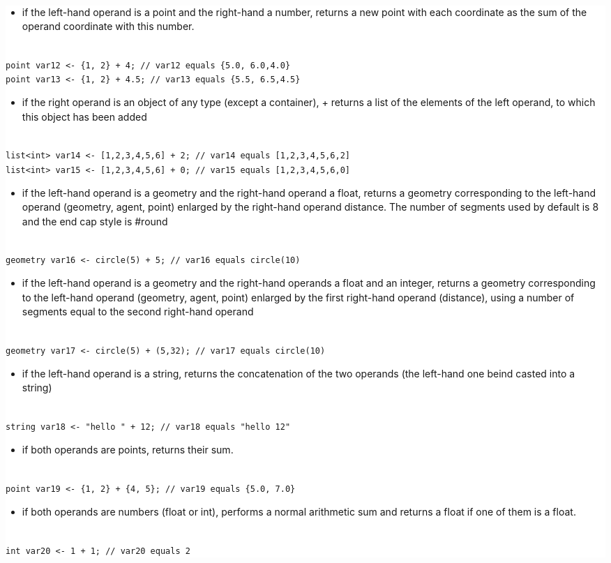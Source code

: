     
  * if the left-hand operand is a point and the right-hand a number, returns a new point with each coordinate as the sum of the operand coordinate with this number. 
  
```
 
point var12 <- {1, 2} + 4; // var12 equals {5.0, 6.0,4.0} 
point var13 <- {1, 2} + 4.5; // var13 equals {5.5, 6.5,4.5}
``` 

    
  * if the right operand is an object of any type (except a container), + returns a list of the elements of the left operand, to which this object has been added 
  
```
 
list<int> var14 <- [1,2,3,4,5,6] + 2; // var14 equals [1,2,3,4,5,6,2] 
list<int> var15 <- [1,2,3,4,5,6] + 0; // var15 equals [1,2,3,4,5,6,0]
``` 

    
  * if the left-hand operand is a geometry and the right-hand operand a float, returns a geometry corresponding to the left-hand operand (geometry, agent, point) enlarged by the right-hand operand distance. The number of segments used by default is 8 and the end cap style is #round 
  
```
 
geometry var16 <- circle(5) + 5; // var16 equals circle(10)
``` 

    
  * if the left-hand operand is a geometry and the right-hand operands a float and an integer, returns a geometry corresponding to the left-hand operand (geometry, agent, point) enlarged by the first right-hand operand (distance), using a number of segments equal to the second right-hand operand 
  
```
 
geometry var17 <- circle(5) + (5,32); // var17 equals circle(10)
``` 

    
  * if the left-hand operand is a string, returns the concatenation of the two operands (the left-hand one beind casted into a string) 
  
```
 
string var18 <- "hello " + 12; // var18 equals "hello 12"
``` 

    
  * if both operands are points, returns their sum. 
  
```
 
point var19 <- {1, 2} + {4, 5}; // var19 equals {5.0, 7.0}
``` 

    
  * if both operands are numbers (float or int), performs a normal arithmetic sum and returns a float if one of them is a float. 
  
```
 
int var20 <- 1 + 1; // var20 equals 2
``` 


[//]: # (keyword|operator_-)
[//]: # (keyword|operator_:)
[//]: # (keyword|operator_::)
[//]: # (keyword|operator_!)
[//]: # (keyword|operator_!=)
[//]: # (keyword|operator_?)
[//]: # (keyword|operator_/)
[//]: # (keyword|operator_.)
[//]: # (keyword|operator_^)
[//]: # (keyword|operator_@)
[//]: # (keyword|operator_*)
[//]: # (keyword|operator_+)
[//]: # (keyword|operator_<)
[//]: # (keyword|operator_<=)
[//]: # (keyword|operator_<>)
[//]: # (keyword|operator_=)
[//]: # (keyword|operator_>)
[//]: # (keyword|operator_>=)
[//]: # (keyword|operator_abs)
[//]: # (keyword|operator_accumulate)
[//]: # (keyword|operator_acos)
[//]: # (keyword|operator_action)
[//]: # (keyword|operator_add_3Dmodel)
[//]: # (keyword|operator_add_days)
[//]: # (keyword|operator_add_edge)
[//]: # (keyword|operator_add_geometry)
[//]: # (keyword|operator_add_hours)
[//]: # (keyword|operator_add_icon)
[//]: # (keyword|operator_add_minutes)
[//]: # (keyword|operator_add_months)
[//]: # (keyword|operator_add_ms)
[//]: # (keyword|operator_add_node)
[//]: # (keyword|operator_add_point)
[//]: # (keyword|operator_add_seconds)
[//]: # (keyword|operator_add_weeks)
[//]: # (keyword|operator_add_years)
[//]: # (keyword|operator_adjacency)
[//]: # (keyword|operator_after)
[//]: # (keyword|operator_agent)
[//]: # (keyword|operator_agent_closest_to)
[//]: # (keyword|operator_agent_farthest_to)
[//]: # (keyword|operator_agent_from_geometry)
[//]: # (keyword|operator_agents_at_distance)
[//]: # (keyword|operator_agents_inside)
[//]: # (keyword|operator_agents_overlapping)
[//]: # (keyword|operator_all_pairs_shortest_path)
[//]: # (keyword|operator_alpha_index)
[//]: # (keyword|operator_among)
[//]: # (keyword|operator_and)
[//]: # (keyword|operator_and)
[//]: # (keyword|operator_angle_between)
[//]: # (keyword|operator_any)
[//]: # (keyword|operator_any_location_in)
[//]: # (keyword|operator_any_point_in)
[//]: # (keyword|operator_append_horizontally)
[//]: # (keyword|operator_append_vertically)
[//]: # (keyword|operator_arc)
[//]: # (keyword|operator_around)
[//]: # (keyword|operator_as)
[//]: # (keyword|operator_as_4_grid)
[//]: # (keyword|operator_as_distance_graph)